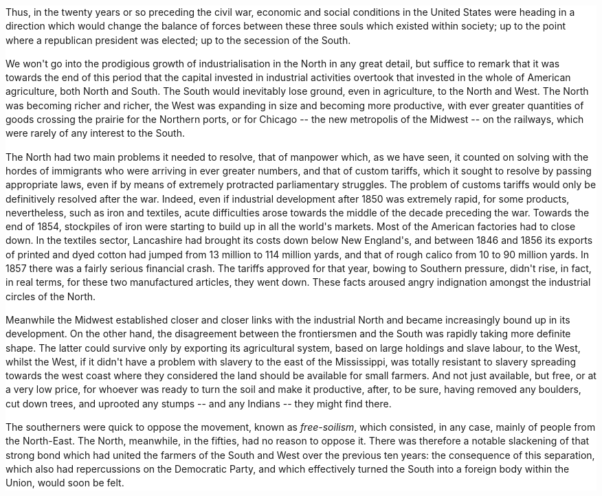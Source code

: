 Thus, in the twenty years or so preceding the civil war, economic and
social conditions in the United States were heading in a direction
which would change the balance of forces between these three souls
which existed within society; up to the point where a republican
president was elected; up to the secession of the South.

We won't go into the prodigious growth of industrialisation in
the North in any great detail, but suffice to remark that it was
towards the end of this period that the capital invested in industrial
activities overtook that invested in the whole of American agriculture,
both North and South. The South would inevitably lose ground, even in
agriculture, to the North and West. The North was becoming richer and
richer, the West was expanding in size and becoming more productive,
with ever greater quantities of goods crossing the prairie for the
Northern ports, or for Chicago -- the new metropolis of the Midwest --
on the railways, which were rarely of any interest to the South.

The North had two main problems it needed to resolve, that of manpower
which, as we have seen, it counted on solving with the hordes of
immigrants who were arriving in ever greater numbers, and that of
custom tariffs, which it sought to resolve by passing appropriate
laws, even if by means of extremely protracted parliamentary
struggles. The problem of customs tariffs would only be definitively
resolved after the war. Indeed, even if industrial development after
1850 was extremely rapid, for some products, nevertheless, such as
iron and textiles, acute difficulties arose towards the middle of
the decade preceding the war. Towards the end of 1854, stockpiles
of iron were starting to build up in all the world's markets. Most
of the American factories had to close down. In the textiles sector,
Lancashire had brought its costs down below New England's, and between
1846 and 1856 its exports of printed and dyed cotton had jumped from
13 million to 114 million yards, and that of rough calico from 10 to 90
million yards. In 1857 there was a fairly serious financial crash. The
tariffs approved for that year, bowing to Southern pressure, didn't
rise, in fact, in real terms, for these two manufactured articles,
they went down. These facts aroused angry indignation amongst the
industrial circles of the North.

Meanwhile the Midwest established closer and closer links with
the industrial North and became increasingly bound up in its
development. On the other hand, the disagreement between the
frontiersmen and the South was rapidly taking more definite shape. The
latter could survive only by exporting its agricultural system, based
on large holdings and slave labour, to the West, whilst the West, if
it didn't have a problem with slavery to the east of the Mississippi,
was totally resistant to slavery spreading towards the west coast where
they considered the land should be available for small farmers. And
not just available, but free, or at a very low price, for whoever
was ready to turn the soil and make it productive, after, to be sure,
having removed any boulders, cut down trees, and uprooted any stumps --
and any Indians -- they might find there.

The southerners were quick to oppose the movement, known as
_free-soilism_, which consisted, in any case, mainly of people from
the North-East. The North, meanwhile, in the fifties, had no reason
to oppose it. There was therefore a notable slackening of that strong
bond which had united the farmers of the South and West over the
previous ten years: the consequence of this separation, which also had
repercussions on the Democratic Party, and which effectively turned
the South into a foreign body within the Union, would soon be felt.
